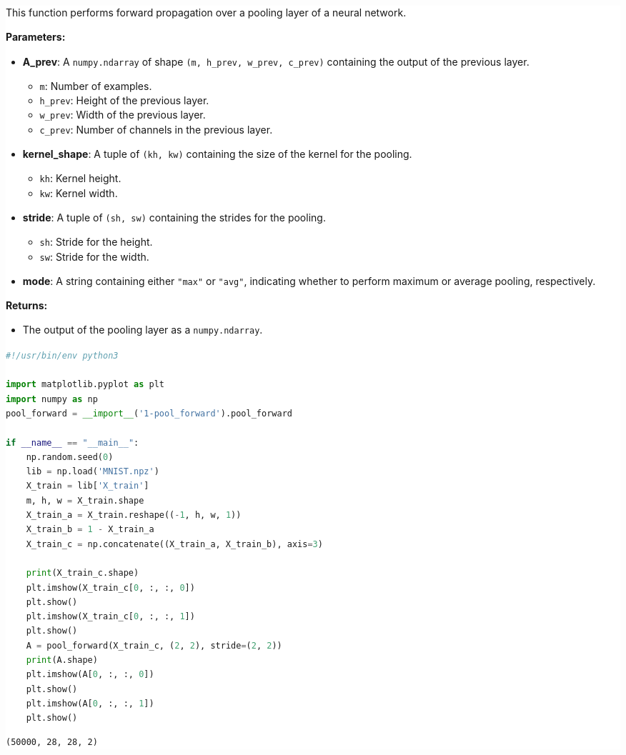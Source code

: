 This function performs forward propagation over a pooling layer of a neural network.

**Parameters:**

- **A_prev**: A `numpy.ndarray` of shape `(m, h_prev, w_prev, c_prev)` containing the output of the previous layer.
  - `m`: Number of examples.
  - `h_prev`: Height of the previous layer.
  - `w_prev`: Width of the previous layer.
  - `c_prev`: Number of channels in the previous layer.

- **kernel_shape**: A tuple of `(kh, kw)` containing the size of the kernel for the pooling.
  - `kh`: Kernel height.
  - `kw`: Kernel width.

- **stride**: A tuple of `(sh, sw)` containing the strides for the pooling.
  - `sh`: Stride for the height.
  - `sw`: Stride for the width.

- **mode**: A string containing either `"max"` or `"avg"`, indicating whether to perform maximum or average pooling, respectively.

**Returns:**

- The output of the pooling layer as a `numpy.ndarray`.
```python
#!/usr/bin/env python3

import matplotlib.pyplot as plt
import numpy as np
pool_forward = __import__('1-pool_forward').pool_forward

if __name__ == "__main__":
    np.random.seed(0)
    lib = np.load('MNIST.npz')
    X_train = lib['X_train']
    m, h, w = X_train.shape
    X_train_a = X_train.reshape((-1, h, w, 1))
    X_train_b = 1 - X_train_a
    X_train_c = np.concatenate((X_train_a, X_train_b), axis=3)

    print(X_train_c.shape)
    plt.imshow(X_train_c[0, :, :, 0])
    plt.show()
    plt.imshow(X_train_c[0, :, :, 1])
    plt.show()
    A = pool_forward(X_train_c, (2, 2), stride=(2, 2))
    print(A.shape)
    plt.imshow(A[0, :, :, 0])
    plt.show()
    plt.imshow(A[0, :, :, 1])
    plt.show()
```
```txt
(50000, 28, 28, 2)
```